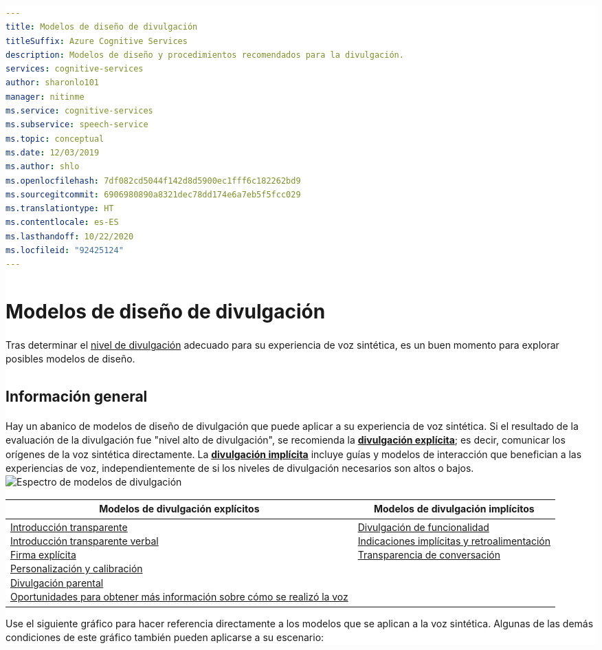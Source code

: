 ```yaml
---
title: Modelos de diseño de divulgación
titleSuffix: Azure Cognitive Services
description: Modelos de diseño y procedimientos recomendados para la divulgación.
services: cognitive-services
author: sharonlo101
manager: nitinme
ms.service: cognitive-services
ms.subservice: speech-service
ms.topic: conceptual
ms.date: 12/03/2019
ms.author: shlo
ms.openlocfilehash: 7df082cd5044f142d8d5900ec1fff6c182262bd9
ms.sourcegitcommit: 6906980890a8321dec78dd174e6a7eb5f5fcc029
ms.translationtype: HT
ms.contentlocale: es-ES
ms.lasthandoff: 10/22/2020
ms.locfileid: "92425124"
---
```

# <a name="disclosure-design-patterns"></a>Modelos de diseño de divulgación
Tras determinar el [nivel de divulgación](concepts-disclosure-guidelines.md#disclosure-assessment) adecuado para su experiencia de voz sintética, es un buen momento para explorar posibles modelos de diseño.
## <a name="overview"></a>Información general
Hay un abanico de modelos de diseño de divulgación que puede aplicar a su experiencia de voz sintética. Si el resultado de la evaluación de la divulgación fue "nivel alto de divulgación", se recomienda la [**divulgación explícita**](#explicit-disclosure); es decir, comunicar los orígenes de la voz sintética directamente. La [**divulgación implícita**](#implicit-disclosure) incluye guías y modelos de interacción que benefician a las experiencias de voz, independientemente de si los niveles de divulgación necesarios son altos o bajos.
![Espectro de modelos de divulgación](media/responsible-ai/disclosure-patterns/affordances.png)






| Modelos de divulgación explícitos                                                                                                                                                                                    | Modelos de divulgación implícitos                                                                 |
|--------------------------------------------------------------------------------------------------------------------------------------------------------------------------------------------------------|-------------------------------------------------------------------------------------|
|[Introducción transparente](#transparent-introduction)<br> [Introducción transparente verbal](#verbal-transparent-introduction)<br>  [Firma explícita](#explicit-byline)<br>  [Personalización y calibración](#customization-and-calibration)<br> [Divulgación parental](#parental-disclosure)<br> [Oportunidades para obtener más información sobre cómo se realizó la voz](#providing-opportunities-to-learn-more-about-how-the-voice-was-made) | [Divulgación de funcionalidad](#capability-disclosure)<br>[Indicaciones implícitas y retroalimentación](#implicit-cues--feedback)<br> [Transparencia de conversación](#conversational-transparency) |



Use el siguiente gráfico para hacer referencia directamente a los modelos que se aplican a la voz sintética. Algunas de las demás condiciones de este gráfico también pueden aplicarse a su escenario:<br/>


